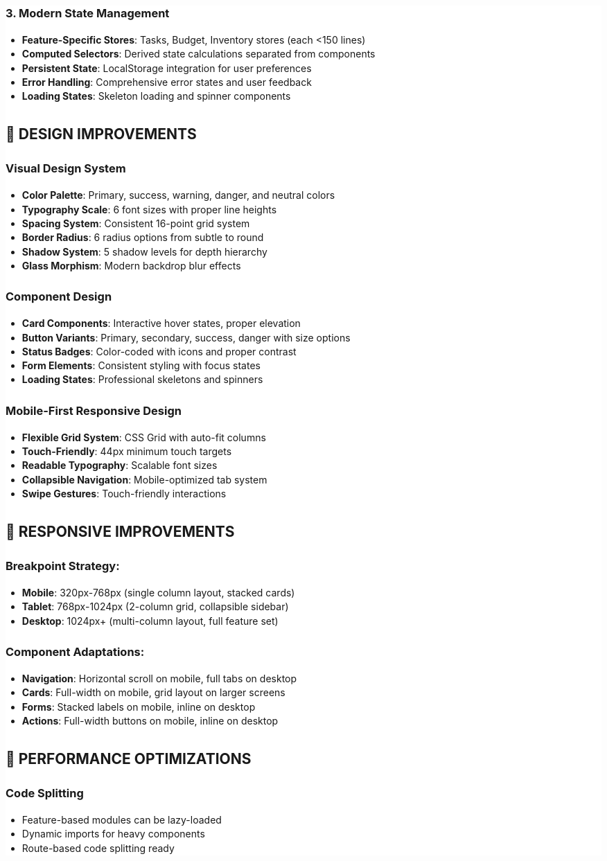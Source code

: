 ### **3. Modern State Management**
- **Feature-Specific Stores**: Tasks, Budget, Inventory stores (each <150 lines)
- **Computed Selectors**: Derived state calculations separated from components
- **Persistent State**: LocalStorage integration for user preferences
- **Error Handling**: Comprehensive error states and user feedback
- **Loading States**: Skeleton loading and spinner components

## 🎨 **DESIGN IMPROVEMENTS**

### **Visual Design System**
- **Color Palette**: Primary, success, warning, danger, and neutral colors
- **Typography Scale**: 6 font sizes with proper line heights
- **Spacing System**: Consistent 16-point grid system
- **Border Radius**: 6 radius options from subtle to round
- **Shadow System**: 5 shadow levels for depth hierarchy
- **Glass Morphism**: Modern backdrop blur effects

### **Component Design**
- **Card Components**: Interactive hover states, proper elevation
- **Button Variants**: Primary, secondary, success, danger with size options
- **Status Badges**: Color-coded with icons and proper contrast
- **Form Elements**: Consistent styling with focus states
- **Loading States**: Professional skeletons and spinners

### **Mobile-First Responsive Design**
- **Flexible Grid System**: CSS Grid with auto-fit columns
- **Touch-Friendly**: 44px minimum touch targets
- **Readable Typography**: Scalable font sizes
- **Collapsible Navigation**: Mobile-optimized tab system
- **Swipe Gestures**: Touch-friendly interactions

## 📱 **RESPONSIVE IMPROVEMENTS**

### **Breakpoint Strategy:**
- **Mobile**: 320px-768px (single column layout, stacked cards)
- **Tablet**: 768px-1024px (2-column grid, collapsible sidebar)
- **Desktop**: 1024px+ (multi-column layout, full feature set)

### **Component Adaptations:**
- **Navigation**: Horizontal scroll on mobile, full tabs on desktop
- **Cards**: Full-width on mobile, grid layout on larger screens
- **Forms**: Stacked labels on mobile, inline on desktop
- **Actions**: Full-width buttons on mobile, inline on desktop

## 🚀 **PERFORMANCE OPTIMIZATIONS**

### **Code Splitting**
- Feature-based modules can be lazy-loaded
- Dynamic imports for heavy components
- Route-based code splitting ready
